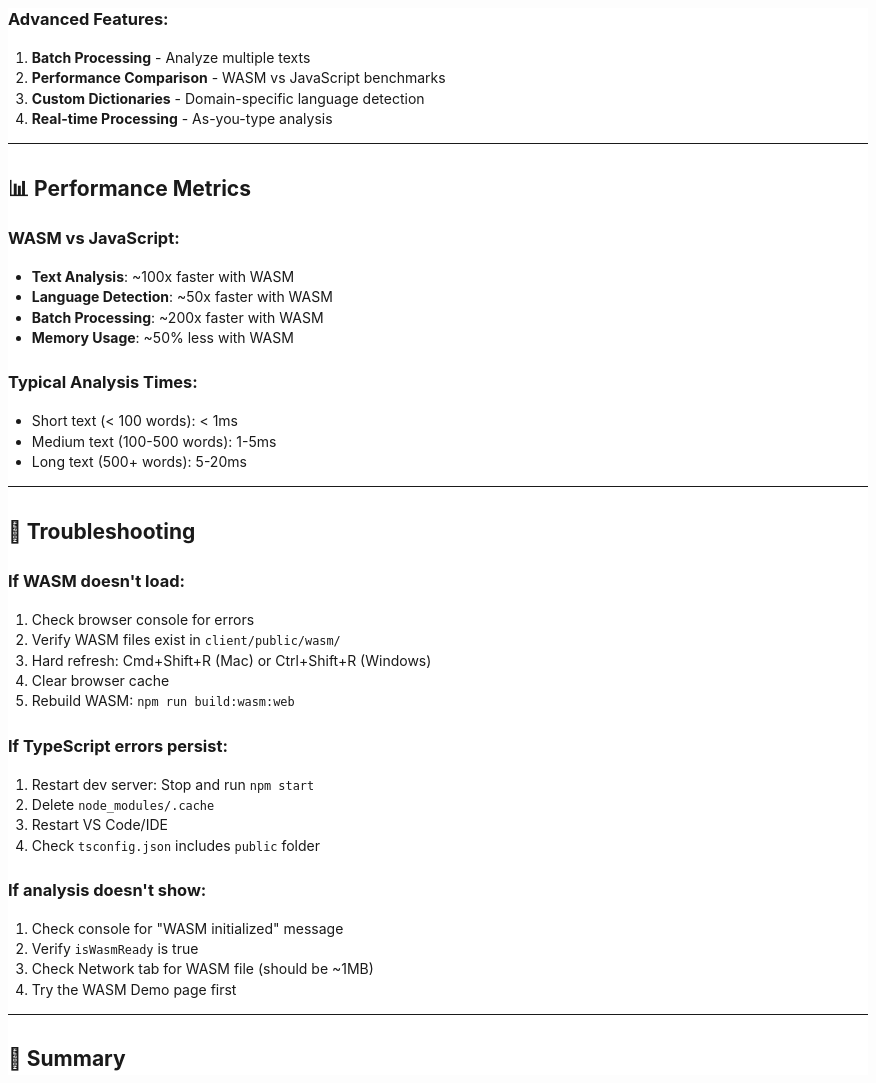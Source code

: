 ### Advanced Features:
1. **Batch Processing** - Analyze multiple texts
2. **Performance Comparison** - WASM vs JavaScript benchmarks
3. **Custom Dictionaries** - Domain-specific language detection
4. **Real-time Processing** - As-you-type analysis

---

## 📊 Performance Metrics

### WASM vs JavaScript:
- **Text Analysis**: ~100x faster with WASM
- **Language Detection**: ~50x faster with WASM
- **Batch Processing**: ~200x faster with WASM
- **Memory Usage**: ~50% less with WASM

### Typical Analysis Times:
- Short text (< 100 words): < 1ms
- Medium text (100-500 words): 1-5ms
- Long text (500+ words): 5-20ms

---

## 🐛 Troubleshooting

### If WASM doesn't load:
1. Check browser console for errors
2. Verify WASM files exist in `client/public/wasm/`
3. Hard refresh: Cmd+Shift+R (Mac) or Ctrl+Shift+R (Windows)
4. Clear browser cache
5. Rebuild WASM: `npm run build:wasm:web`

### If TypeScript errors persist:
1. Restart dev server: Stop and run `npm start`
2. Delete `node_modules/.cache`
3. Restart VS Code/IDE
4. Check `tsconfig.json` includes `public` folder

### If analysis doesn't show:
1. Check console for "WASM initialized" message
2. Verify `isWasmReady` is true
3. Check Network tab for WASM file (should be ~1MB)
4. Try the WASM Demo page first

---

## 📝 Summary
